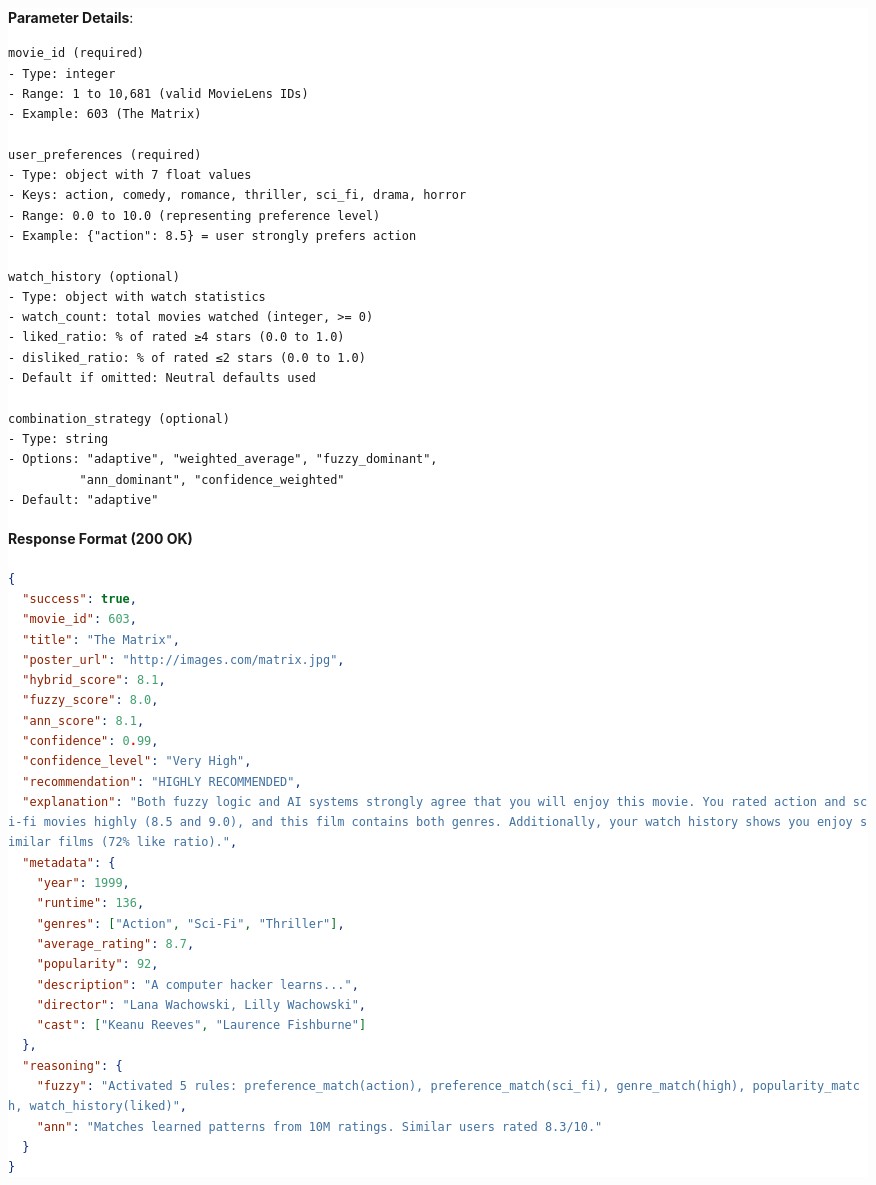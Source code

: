 **Parameter Details**:
```
movie_id (required)
- Type: integer
- Range: 1 to 10,681 (valid MovieLens IDs)
- Example: 603 (The Matrix)

user_preferences (required)
- Type: object with 7 float values
- Keys: action, comedy, romance, thriller, sci_fi, drama, horror
- Range: 0.0 to 10.0 (representing preference level)
- Example: {"action": 8.5} = user strongly prefers action

watch_history (optional)
- Type: object with watch statistics
- watch_count: total movies watched (integer, >= 0)
- liked_ratio: % of rated ≥4 stars (0.0 to 1.0)
- disliked_ratio: % of rated ≤2 stars (0.0 to 1.0)
- Default if omitted: Neutral defaults used

combination_strategy (optional)
- Type: string
- Options: "adaptive", "weighted_average", "fuzzy_dominant", 
          "ann_dominant", "confidence_weighted"
- Default: "adaptive"
```

#### Response Format (200 OK)
```json
{
  "success": true,
  "movie_id": 603,
  "title": "The Matrix",
  "poster_url": "http://images.com/matrix.jpg",
  "hybrid_score": 8.1,
  "fuzzy_score": 8.0,
  "ann_score": 8.1,
  "confidence": 0.99,
  "confidence_level": "Very High",
  "recommendation": "HIGHLY RECOMMENDED",
  "explanation": "Both fuzzy logic and AI systems strongly agree that you will enjoy this movie. You rated action and sci-fi movies highly (8.5 and 9.0), and this film contains both genres. Additionally, your watch history shows you enjoy similar films (72% like ratio).",
  "metadata": {
    "year": 1999,
    "runtime": 136,
    "genres": ["Action", "Sci-Fi", "Thriller"],
    "average_rating": 8.7,
    "popularity": 92,
    "description": "A computer hacker learns...",
    "director": "Lana Wachowski, Lilly Wachowski",
    "cast": ["Keanu Reeves", "Laurence Fishburne"]
  },
  "reasoning": {
    "fuzzy": "Activated 5 rules: preference_match(action), preference_match(sci_fi), genre_match(high), popularity_match, watch_history(liked)",
    "ann": "Matches learned patterns from 10M ratings. Similar users rated 8.3/10."
  }
}
```
